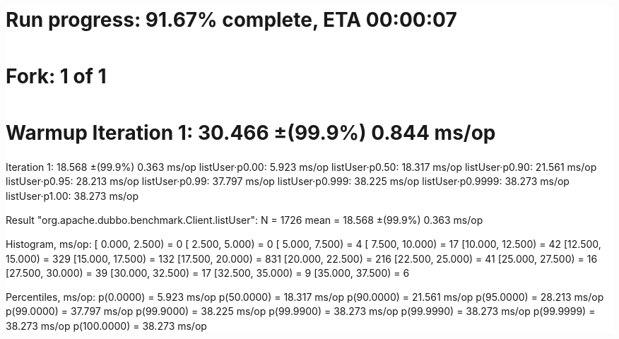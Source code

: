 # Run progress: 91.67% complete, ETA 00:00:07
# Fork: 1 of 1
# Warmup Iteration   1: 30.466 ±(99.9%) 0.844 ms/op
Iteration   1: 18.568 ±(99.9%) 0.363 ms/op
                 listUser·p0.00:   5.923 ms/op
                 listUser·p0.50:   18.317 ms/op
                 listUser·p0.90:   21.561 ms/op
                 listUser·p0.95:   28.213 ms/op
                 listUser·p0.99:   37.797 ms/op
                 listUser·p0.999:  38.225 ms/op
                 listUser·p0.9999: 38.273 ms/op
                 listUser·p1.00:   38.273 ms/op



Result "org.apache.dubbo.benchmark.Client.listUser":
  N = 1726
  mean =     18.568 ±(99.9%) 0.363 ms/op

  Histogram, ms/op:
    [ 0.000,  2.500) = 0 
    [ 2.500,  5.000) = 0 
    [ 5.000,  7.500) = 4 
    [ 7.500, 10.000) = 17 
    [10.000, 12.500) = 42 
    [12.500, 15.000) = 329 
    [15.000, 17.500) = 132 
    [17.500, 20.000) = 831 
    [20.000, 22.500) = 216 
    [22.500, 25.000) = 41 
    [25.000, 27.500) = 16 
    [27.500, 30.000) = 39 
    [30.000, 32.500) = 17 
    [32.500, 35.000) = 9 
    [35.000, 37.500) = 6 

  Percentiles, ms/op:
      p(0.0000) =      5.923 ms/op
     p(50.0000) =     18.317 ms/op
     p(90.0000) =     21.561 ms/op
     p(95.0000) =     28.213 ms/op
     p(99.0000) =     37.797 ms/op
     p(99.9000) =     38.225 ms/op
     p(99.9900) =     38.273 ms/op
     p(99.9990) =     38.273 ms/op
     p(99.9999) =     38.273 ms/op
    p(100.0000) =     38.273 ms/op

